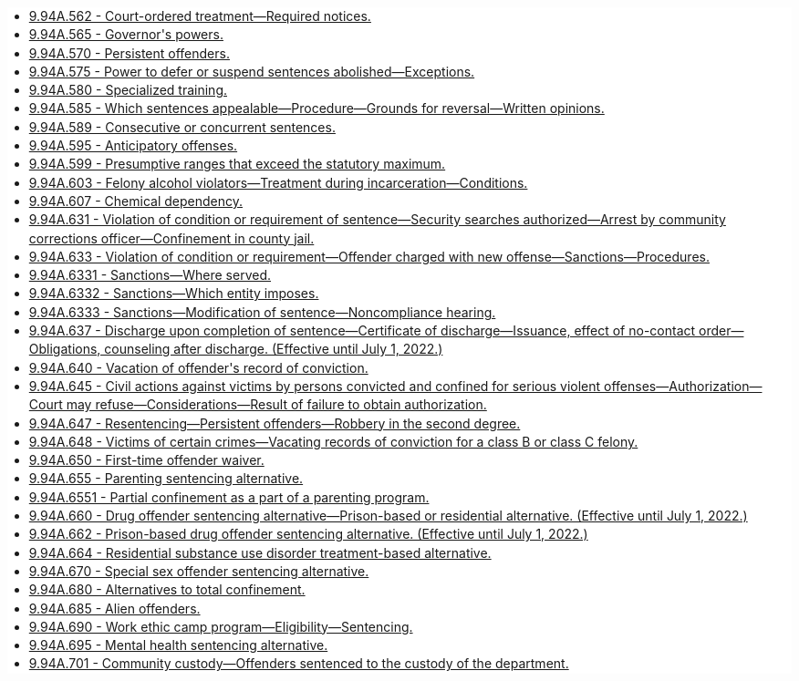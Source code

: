 * [9.94A.562 - Court-ordered treatment—Required notices.](#994a562---court-ordered-treatmentrequired-notices)
* [9.94A.565 - Governor's powers.](#994a565---governors-powers)
* [9.94A.570 - Persistent offenders.](#994a570---persistent-offenders)
* [9.94A.575 - Power to defer or suspend sentences abolished—Exceptions.](#994a575---power-to-defer-or-suspend-sentences-abolishedexceptions)
* [9.94A.580 - Specialized training.](#994a580---specialized-training)
* [9.94A.585 - Which sentences appealable—Procedure—Grounds for reversal—Written opinions.](#994a585---which-sentences-appealableproceduregrounds-for-reversalwritten-opinions)
* [9.94A.589 - Consecutive or concurrent sentences.](#994a589---consecutive-or-concurrent-sentences)
* [9.94A.595 - Anticipatory offenses.](#994a595---anticipatory-offenses)
* [9.94A.599 - Presumptive ranges that exceed the statutory maximum.](#994a599---presumptive-ranges-that-exceed-the-statutory-maximum)
* [9.94A.603 - Felony alcohol violators—Treatment during incarceration—Conditions.](#994a603---felony-alcohol-violatorstreatment-during-incarcerationconditions)
* [9.94A.607 - Chemical dependency.](#994a607---chemical-dependency)
* [9.94A.631 - Violation of condition or requirement of sentence—Security searches authorized—Arrest by community corrections officer—Confinement in county jail.](#994a631---violation-of-condition-or-requirement-of-sentencesecurity-searches-authorizedarrest-by-community-corrections-officerconfinement-in-county-jail)
* [9.94A.633 - Violation of condition or requirement—Offender charged with new offense—Sanctions—Procedures.](#994a633---violation-of-condition-or-requirementoffender-charged-with-new-offensesanctionsprocedures)
* [9.94A.6331 - Sanctions—Where served.](#994a6331---sanctionswhere-served)
* [9.94A.6332 - Sanctions—Which entity imposes.](#994a6332---sanctionswhich-entity-imposes)
* [9.94A.6333 - Sanctions—Modification of sentence—Noncompliance hearing.](#994a6333---sanctionsmodification-of-sentencenoncompliance-hearing)
* [9.94A.637 - Discharge upon completion of sentence—Certificate of discharge—Issuance, effect of no-contact order—Obligations, counseling after discharge. (Effective until July 1, 2022.)](#994a637---discharge-upon-completion-of-sentencecertificate-of-dischargeissuance-effect-of-no-contact-orderobligations-counseling-after-discharge-effective-until-july-1-2022)
* [9.94A.640 - Vacation of offender's record of conviction.](#994a640---vacation-of-offenders-record-of-conviction)
* [9.94A.645 - Civil actions against victims by persons convicted and confined for serious violent offenses—Authorization—Court may refuse—Considerations—Result of failure to obtain authorization.](#994a645---civil-actions-against-victims-by-persons-convicted-and-confined-for-serious-violent-offensesauthorizationcourt-may-refuseconsiderationsresult-of-failure-to-obtain-authorization)
* [9.94A.647 - Resentencing—Persistent offenders—Robbery in the second degree.](#994a647---resentencingpersistent-offendersrobbery-in-the-second-degree)
* [9.94A.648 - Victims of certain crimes—Vacating records of conviction for a class B or class C felony.](#994a648---victims-of-certain-crimesvacating-records-of-conviction-for-a-class-b-or-class-c-felony)
* [9.94A.650 - First-time offender waiver.](#994a650---first-time-offender-waiver)
* [9.94A.655 - Parenting sentencing alternative.](#994a655---parenting-sentencing-alternative)
* [9.94A.6551 - Partial confinement as a part of a parenting program.](#994a6551---partial-confinement-as-a-part-of-a-parenting-program)
* [9.94A.660 - Drug offender sentencing alternative—Prison-based or residential alternative. (Effective until July 1, 2022.)](#994a660---drug-offender-sentencing-alternativeprison-based-or-residential-alternative-effective-until-july-1-2022)
* [9.94A.662 - Prison-based drug offender sentencing alternative. (Effective until July 1, 2022.)](#994a662---prison-based-drug-offender-sentencing-alternative-effective-until-july-1-2022)
* [9.94A.664 - Residential substance use disorder treatment-based alternative.](#994a664---residential-substance-use-disorder-treatment-based-alternative)
* [9.94A.670 - Special sex offender sentencing alternative.](#994a670---special-sex-offender-sentencing-alternative)
* [9.94A.680 - Alternatives to total confinement.](#994a680---alternatives-to-total-confinement)
* [9.94A.685 - Alien offenders.](#994a685---alien-offenders)
* [9.94A.690 - Work ethic camp program—Eligibility—Sentencing.](#994a690---work-ethic-camp-programeligibilitysentencing)
* [9.94A.695 - Mental health sentencing alternative.](#994a695---mental-health-sentencing-alternative)
* [9.94A.701 - Community custody—Offenders sentenced to the custody of the department.](#994a701---community-custodyoffenders-sentenced-to-the-custody-of-the-department)